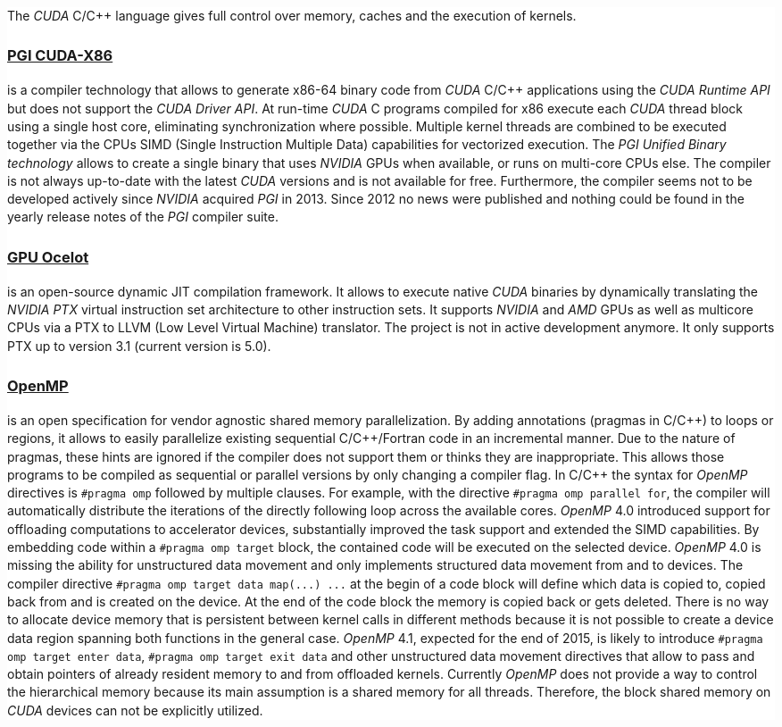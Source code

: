 The *CUDA* C/C++ language gives full control over memory, caches and the execution of kernels.


### [PGI CUDA-X86](https://www.pgroup.com/resources/cuda-x86.htm)
is a compiler technology that allows to generate x86-64 binary code from *CUDA* C/C++ applications using the *CUDA Runtime API* but does not support the *CUDA Driver API*.
At run-time *CUDA* C programs compiled for x86 execute each *CUDA* thread block using a single host core, eliminating synchronization where possible.
Multiple kernel threads are combined to be executed together via the CPUs SIMD (Single Instruction Multiple Data) capabilities for vectorized execution.
The *PGI Unified Binary technology* allows to create a single binary that uses *NVIDIA* GPUs when available, or runs on multi-core CPUs else.
The compiler is not always up-to-date with the latest *CUDA* versions and is not available for free.
Furthermore, the compiler seems not to be developed actively since *NVIDIA* acquired *PGI* in 2013.
Since 2012 no news were published and nothing could be found in the yearly release notes of the *PGI* compiler suite.


### [GPU Ocelot](http://gpuocelot.gatech.edu/)

is an open-source dynamic JIT compilation framework.
It allows to execute native *CUDA* binaries by dynamically translating the *NVIDIA PTX* virtual instruction set architecture to other instruction sets.
It supports *NVIDIA* and *AMD* GPUs as well as multicore CPUs via a PTX to LLVM (Low Level Virtual Machine) translator.
The project is not in active development anymore.
It only supports PTX up to version 3.1 (current version is 5.0).


### [OpenMP](http://openmp.org//)
is an open specification for vendor agnostic shared memory parallelization.
By adding annotations (pragmas in C/C++) to loops or regions, it allows to easily parallelize existing sequential C/C++/Fortran code in an incremental manner.
Due to the nature of pragmas, these hints are ignored if the compiler does not support them or thinks they are inappropriate.
This allows those programs to be compiled as sequential or parallel versions by only changing a compiler flag.
In C/C++ the syntax for *OpenMP* directives is `#pragma omp` followed by multiple clauses.
For example, with the directive `#pragma omp parallel for`, the compiler will automatically distribute the iterations of the directly following loop across the available cores.
*OpenMP* 4.0 introduced support for offloading computations to accelerator devices, substantially improved the task support and extended the SIMD capabilities.
By embedding code within a `#pragma omp target` block, the contained code will be executed on the selected device.
*OpenMP* 4.0 is missing the ability for unstructured data movement and only implements structured data movement from and to devices.
The compiler directive `#pragma omp target data map(...) ...` at the begin of a code block will define which data is copied to, copied back from and is created on the device.
At the end of the code block the memory is copied back or gets deleted.
There is no way to allocate device memory that is persistent between kernel calls in different methods because it is not possible to create a device data region spanning both functions in the general case.
*OpenMP* 4.1, expected for the end of 2015, is likely to introduce `#pragma omp target enter data`, `#pragma omp target exit data` and other unstructured data movement directives that allow to pass and obtain pointers of already resident memory to and from offloaded kernels.
Currently *OpenMP* does not provide a way to control the hierarchical memory because its main assumption is a shared memory for all threads.
Therefore, the block shared memory on *CUDA* devices can not be explicitly utilized.
